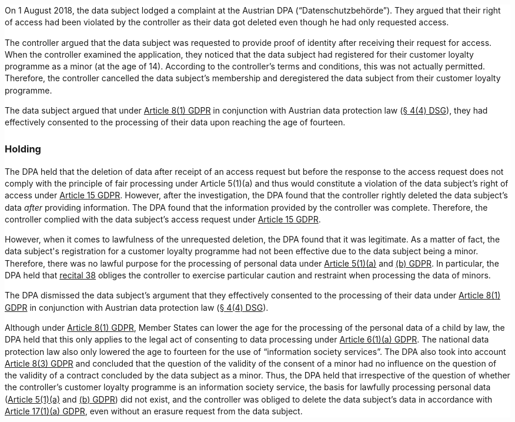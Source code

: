 On 1 August 2018, the data subject lodged a complaint at the Austrian DPA (“Datenschutzbehörde”). They argued that their right of access had been violated by the controller as their data got deleted even though he had only requested access.

The controller argued that the data subject was requested to provide proof of identity after receiving their request for access. When the controller examined the application, they noticed that the data subject had registered for their customer loyalty programme as a minor (at the age of 14). According to the controller’s terms and conditions, this was not actually permitted. Therefore, the controller cancelled the data subject’s membership and deregistered the data subject from their customer loyalty programme.

The data subject argued that under [Article 8(1) GDPR](/index.php?title=Article_8_GDPR#1 "Article 8 GDPR") in conjunction with Austrian data protection law ([§ 4(4) DSG](https://www.jusline.at/gesetz/dsg/paragraf/artikel2zu4)), they had effectively consented to the processing of their data upon reaching the age of fourteen.

### Holding

The DPA held that the deletion of data after receipt of an access request but before the response to the access request does not comply with the principle of fair processing under Article 5(1)(a) and thus would constitute a violation of the data subject’s right of access under [Article 15 GDPR](/index.php?title=Article_15_GDPR "Article 15 GDPR"). However, after the investigation, the DPA found that the controller rightly deleted the data subject’s data _after_ providing information. The DPA found that the information provided by the controller was complete. Therefore, the controller complied with the data subject’s access request under [Article 15 GDPR](/index.php?title=Article_15_GDPR "Article 15 GDPR").

However, when it comes to lawfulness of the unrequested deletion, the DPA found that it was legitimate. As a matter of fact, the data subject's registration for a customer loyalty programme had not been effective due to the data subject being a minor. Therefore, there was no lawful purpose for the processing of personal data under [Article 5(1)(a)](/index.php?title=Article_5_GDPR#1a "Article 5 GDPR") and [(b) GDPR](/index.php?title=Article_5_GDPR#1b "Article 5 GDPR"). In particular, the DPA held that [recital 38](https://gdpr-text.com/read/recital-38/?col=1&lang1=en&lang2=en&lang3=fr#) obliges the controller to exercise particular caution and restraint when processing the data of minors.

The DPA dismissed the data subject’s argument that they effectively consented to the processing of their data under [Article 8(1) GDPR](/index.php?title=Article_8_GDPR#1 "Article 8 GDPR") in conjunction with Austrian data protection law ([§ 4(4) DSG](https://www.jusline.at/gesetz/dsg/paragraf/artikel2zu4)).

Although under [Article 8(1) GDPR](/index.php?title=Article_8_GDPR#1 "Article 8 GDPR"), Member States can lower the age for the processing of the personal data of a child by law, the DPA held that this only applies to the legal act of consenting to data processing under [Article 6(1)(a) GDPR](/index.php?title=Article_6_GDPR#1a "Article 6 GDPR"). The national data protection law also only lowered the age to fourteen for the use of “information society services”. The DPA also took into account [Article 8(3) GDPR](/index.php?title=Article_8_GDPR#3 "Article 8 GDPR") and concluded that the question of the validity of the consent of a minor had no influence on the question of the validity of a contract concluded by the data subject as a minor. Thus, the DPA held that irrespective of the question of whether the controller’s customer loyalty programme is an information society service, the basis for lawfully processing personal data ([Article 5(1)(a)](/index.php?title=Article_5_GDPR#1a "Article 5 GDPR") and [(b) GDPR](/index.php?title=Article_5_GDPR#1b "Article 5 GDPR")) did not exist, and the controller was obliged to delete the data subject’s data in accordance with [Article 17(1)(a) GDPR](/index.php?title=Article_17_GDPR#1a "Article 17 GDPR"), even without an erasure request from the data subject.
